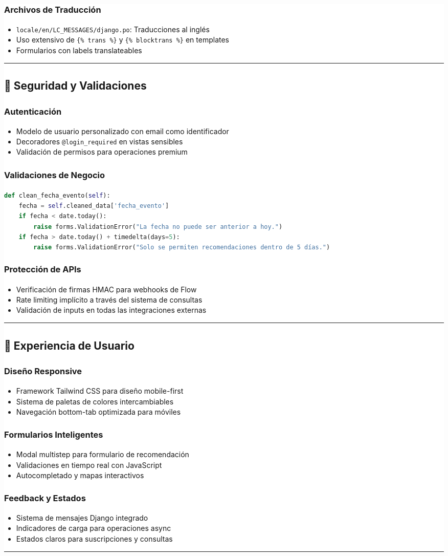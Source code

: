 ### Archivos de Traducción
- `locale/en/LC_MESSAGES/django.po`: Traducciones al inglés
- Uso extensivo de `{% trans %}` y `{% blocktrans %}` en templates
- Formularios con labels translateables

---

## 🔐 Seguridad y Validaciones

### Autenticación
- Modelo de usuario personalizado con email como identificador
- Decoradores `@login_required` en vistas sensibles
- Validación de permisos para operaciones premium

### Validaciones de Negocio
```python
def clean_fecha_evento(self):
    fecha = self.cleaned_data['fecha_evento']
    if fecha < date.today():
        raise forms.ValidationError("La fecha no puede ser anterior a hoy.")
    if fecha > date.today() + timedelta(days=5):
        raise forms.ValidationError("Solo se permiten recomendaciones dentro de 5 días.")
```

### Protección de APIs
- Verificación de firmas HMAC para webhooks de Flow
- Rate limiting implícito a través del sistema de consultas
- Validación de inputs en todas las integraciones externas

---

## 📱 Experiencia de Usuario

### Diseño Responsive
- Framework Tailwind CSS para diseño mobile-first
- Sistema de paletas de colores intercambiables
- Navegación bottom-tab optimizada para móviles

### Formularios Inteligentes
- Modal multistep para formulario de recomendación
- Validaciones en tiempo real con JavaScript
- Autocompletado y mapas interactivos

### Feedback y Estados
- Sistema de mensajes Django integrado
- Indicadores de carga para operaciones async
- Estados claros para suscripciones y consultas

---
